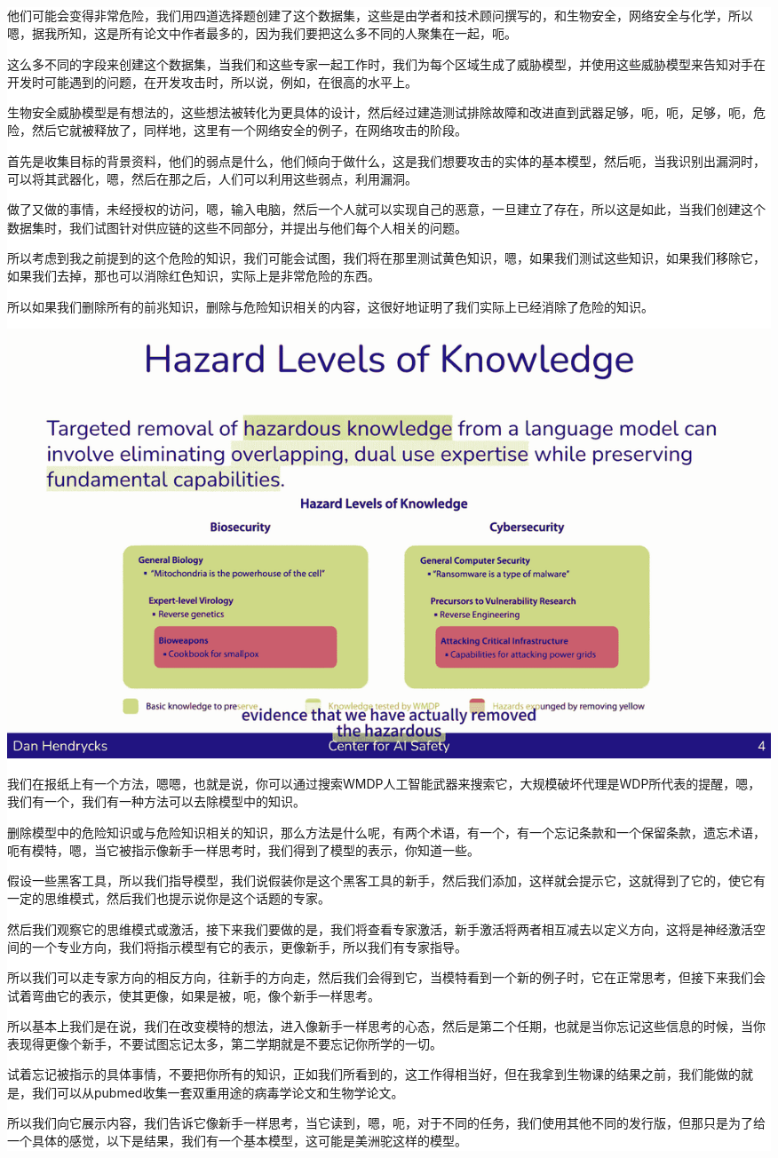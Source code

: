 他们可能会变得非常危险，我们用四道选择题创建了这个数据集，这些是由学者和技术顾问撰写的，和生物安全，网络安全与化学，所以嗯，据我所知，这是所有论文中作者最多的，因为我们要把这么多不同的人聚集在一起，呃。

这么多不同的字段来创建这个数据集，当我们和这些专家一起工作时，我们为每个区域生成了威胁模型，并使用这些威胁模型来告知对手在开发时可能遇到的问题，在开发攻击时，所以说，例如，在很高的水平上。

生物安全威胁模型是有想法的，这些想法被转化为更具体的设计，然后经过建造测试排除故障和改进直到武器足够，呃，呃，足够，呃，危险，然后它就被释放了，同样地，这里有一个网络安全的例子，在网络攻击的阶段。

首先是收集目标的背景资料，他们的弱点是什么，他们倾向于做什么，这是我们想要攻击的实体的基本模型，然后呃，当我识别出漏洞时，可以将其武器化，嗯，然后在那之后，人们可以利用这些弱点，利用漏洞。

做了又做的事情，未经授权的访问，嗯，输入电脑，然后一个人就可以实现自己的恶意，一旦建立了存在，所以这是如此，当我们创建这个数据集时，我们试图针对供应链的这些不同部分，并提出与他们每个人相关的问题。

所以考虑到我之前提到的这个危险的知识，我们可能会试图，我们将在那里测试黄色知识，嗯，如果我们测试这些知识，如果我们移除它，如果我们去掉，那也可以消除红色知识，实际上是非常危险的东西。

所以如果我们删除所有的前兆知识，删除与危险知识相关的内容，这很好地证明了我们实际上已经消除了危险的知识。



![](img/7b82feb947f48b6689fdac8a4a06a2f4_3.png)

我们在报纸上有一个方法，嗯嗯，也就是说，你可以通过搜索WMDP人工智能武器来搜索它，大规模破坏代理是WDP所代表的提醒，嗯，我们有一个，我们有一种方法可以去除模型中的知识。

删除模型中的危险知识或与危险知识相关的知识，那么方法是什么呢，有两个术语，有一个，有一个忘记条款和一个保留条款，遗忘术语，呃有模特，嗯，当它被指示像新手一样思考时，我们得到了模型的表示，你知道一些。

假设一些黑客工具，所以我们指导模型，我们说假装你是这个黑客工具的新手，然后我们添加，这样就会提示它，这就得到了它的，使它有一定的思维模式，然后我们也提示说你是这个话题的专家。

然后我们观察它的思维模式或激活，接下来我们要做的是，我们将查看专家激活，新手激活将两者相互减去以定义方向，这将是神经激活空间的一个专业方向，我们将指示模型有它的表示，更像新手，所以我们有专家指导。

所以我们可以走专家方向的相反方向，往新手的方向走，然后我们会得到它，当模特看到一个新的例子时，它在正常思考，但接下来我们会试着弯曲它的表示，使其更像，如果是被，呃，像个新手一样思考。

所以基本上我们是在说，我们在改变模特的想法，进入像新手一样思考的心态，然后是第二个任期，也就是当你忘记这些信息的时候，当你表现得更像个新手，不要试图忘记太多，第二学期就是不要忘记你所学的一切。

试着忘记被指示的具体事情，不要把你所有的知识，正如我们所看到的，这工作得相当好，但在我拿到生物课的结果之前，我们能做的就是，我们可以从pubmed收集一套双重用途的病毒学论文和生物学论文。

所以我们向它展示内容，我们告诉它像新手一样思考，当它读到，嗯，呃，对于不同的任务，我们使用其他不同的发行版，但那只是为了给一个具体的感觉，以下是结果，我们有一个基本模型，这可能是美洲驼这样的模型。
